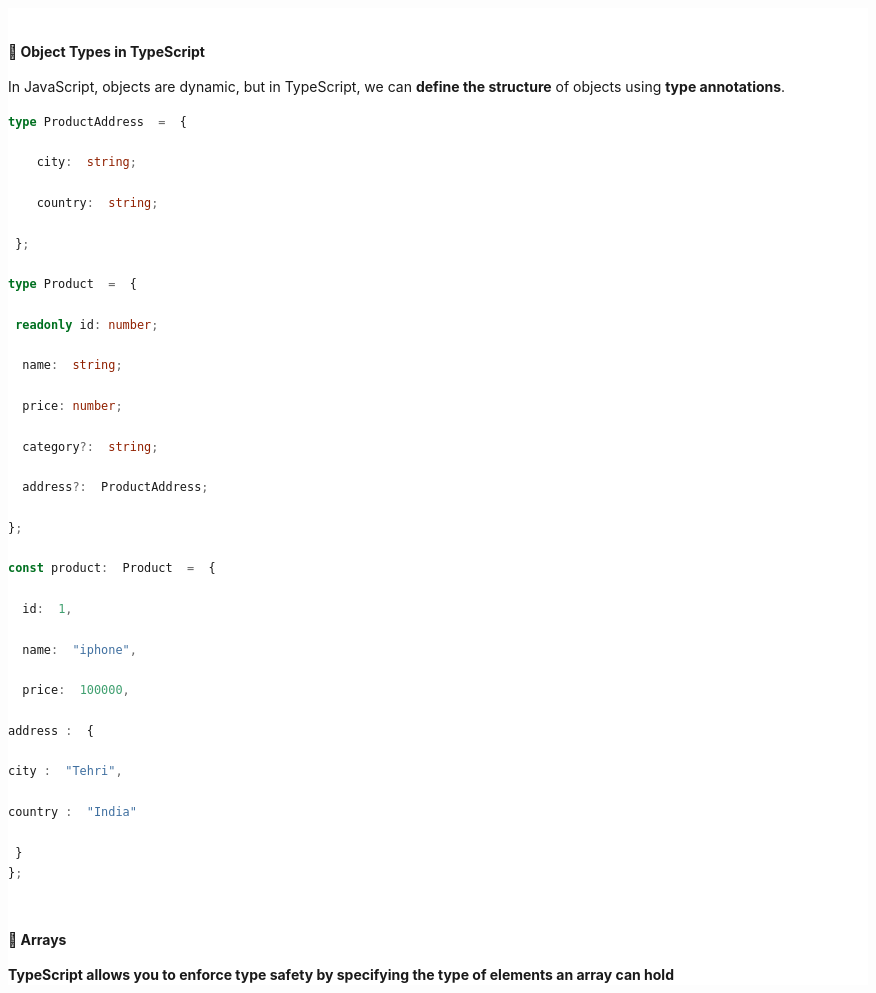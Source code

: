 <br>


**📌 Object Types in TypeScript**

In JavaScript, objects are dynamic, but in TypeScript, we can **define the structure** of objects using **type annotations**.


``` typescript
type ProductAddress  =  {

    city:  string;

    country:  string;

 };

type Product  =  {

 readonly id: number;

  name:  string;

  price: number;

  category?:  string;

  address?:  ProductAddress;

};

const product:  Product  =  {

  id:  1,

  name:  "iphone",

  price:  100000,

address :  {

city :  "Tehri",

country :  "India"

 }
};
```
<br>


**📌 Arrays**

**TypeScript allows you to enforce type safety by specifying the type of elements an array can hold**
